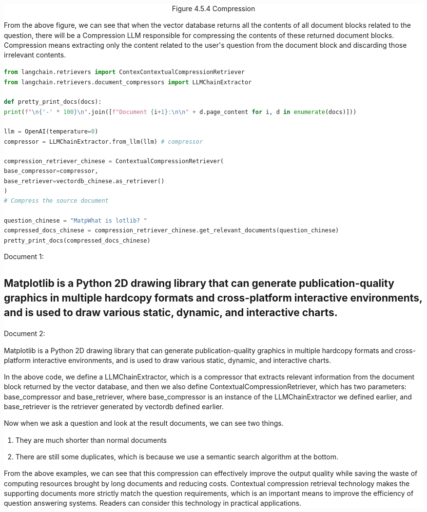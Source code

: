 <div align='center'> Figure 4.5.4 Compression </div>

From the above figure, we can see that when the vector database returns all the contents of all document blocks related to the question, there will be a Compression LLM responsible for compressing the contents of these returned document blocks. Compression means extracting only the content related to the user's question from the document block and discarding those irrelevant contents.

```python
from langchain.retrievers import ContexContextualCompressionRetriever
from langchain.retrievers.document_compressors import LLMChainExtractor

def pretty_print_docs(docs):
print(f"\n{'-' * 100}\n".join([f"Document {i+1}:\n\n" + d.page_content for i, d in enumerate(docs)]))

llm = OpenAI(temperature=0)
compressor = LLMChainExtractor.from_llm(llm) # compressor

compression_retriever_chinese = ContextualCompressionRetriever(
base_compressor=compressor,
base_retriever=vectordb_chinese.as_retriever()
)
# Compress the source document

question_chinese = "MatpWhat is lotlib? "
compressed_docs_chinese = compression_retriever_chinese.get_relevant_documents(question_chinese)
pretty_print_docs(compressed_docs_chinese)
```

Document 1:

Matplotlib is a Python 2D drawing library that can generate publication-quality graphics in multiple hardcopy formats and cross-platform interactive environments, and is used to draw various static, dynamic, and interactive charts.
----------------------------------------------------------------------------------------------------
Document 2:

Matplotlib is a Python 2D drawing library that can generate publication-quality graphics in multiple hardcopy formats and cross-platform interactive environments, and is used to draw various static, dynamic, and interactive charts.

In the above code, we define a LLMChainExtractor, which is a compressor that extracts relevant information from the document block returned by the vector database, and then we also define ContextualCompressionRetriever, which has two parameters: base_compressor and base_retriever, where base_compressor is an instance of the LLMChainExtractor we defined earlier, and base_retriever is the retriever generated by vectordb defined earlier.

Now when we ask a question and look at the result documents, we can see two things.

1. They are much shorter than normal documents

2. There are still some duplicates, which is because we use a semantic search algorithm at the bottom.

From the above examples, we can see that this compression can effectively improve the output quality while saving the waste of computing resources brought by long documents and reducing costs. Contextual compression retrieval technology makes the supporting documents more strictly match the question requirements, which is an important means to improve the efficiency of question answering systems. Readers can consider this technology in practical applications.
